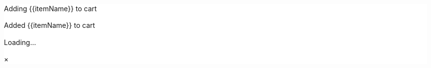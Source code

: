 

































































Adding {{itemName}} to cart


Added {{itemName}} to cart













Loading...



×







